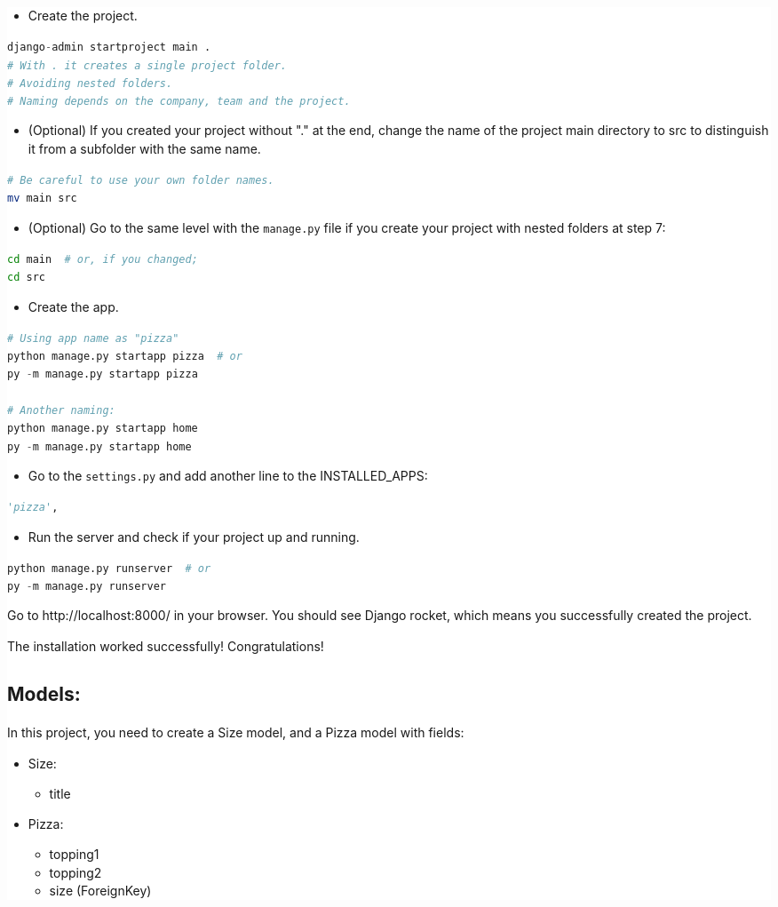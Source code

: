 - Create the project.
```py
django-admin startproject main . 
# With . it creates a single project folder.
# Avoiding nested folders.
# Naming depends on the company, team and the project.
```

- (Optional) If you created your project without "." at the end, change the name of the project main directory to src to distinguish it from a subfolder with the same name.
```bash
# Be careful to use your own folder names.
mv main src
```

- (Optional) Go to the same level with the `manage.py` file if you create your project with nested folders at step 7:
```bash
cd main  # or, if you changed;
cd src
```

- Create the app.
```py
# Using app name as "pizza"
python manage.py startapp pizza  # or
py -m manage.py startapp pizza

# Another naming:
python manage.py startapp home
py -m manage.py startapp home
```

- Go to the `settings.py` and add another line to the INSTALLED_APPS:
```py
'pizza',
```

- Run the server and check if your project up and running.
```py
python manage.py runserver  # or
py -m manage.py runserver
```

Go to http://localhost:8000/ in your browser. You should see Django rocket, which means you successfully created the project.

The installation worked successfully! Congratulations!


## Models:

In this project, you need to create a Size model, and a Pizza model with fields:

- Size:
  - title

- Pizza:
  - topping1
  - topping2
  - size (ForeignKey)
